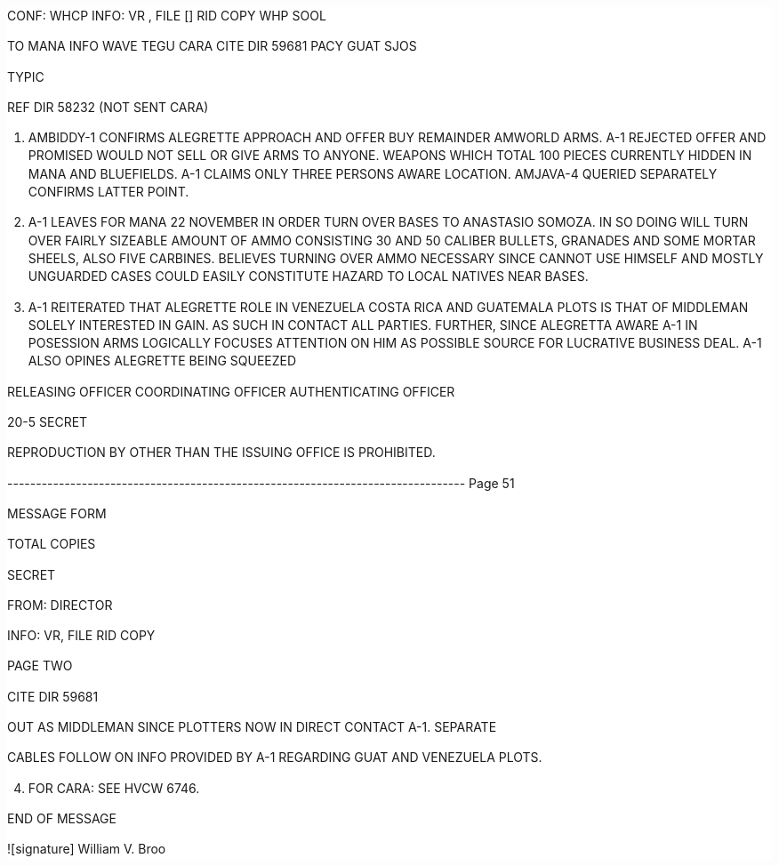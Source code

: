 CONF: WHCP INFO: VR , FILE [] RID COPY WHP SOOL

TO MANA INFO WAVE TEGU CARA CITE DIR 59681
PACY GUAT SJOS

TYPIC

REF DIR 58232 (NOT SENT CARA)

1. AMBIDDY-1 CONFIRMS ALEGRETTE APPROACH AND OFFER BUY
   REMAINDER AMWORLD ARMS. A-1 REJECTED OFFER AND PROMISED WOULD NOT
   SELL OR GIVE ARMS TO ANYONE. WEAPONS WHICH TOTAL 100 PIECES CURRENTLY
   HIDDEN IN MANA AND BLUEFIELDS. A-1 CLAIMS ONLY THREE PERSONS AWARE
   LOCATION. AMJAVA-4 QUERIED SEPARATELY CONFIRMS LATTER POINT.

2. A-1 LEAVES FOR MANA 22 NOVEMBER IN ORDER TURN OVER BASES
   TO ANASTASIO SOMOZA. IN SO DOING WILL TURN OVER FAIRLY SIZEABLE AMOUNT
   OF AMMO CONSISTING 30 AND 50 CALIBER BULLETS, GRANADES AND SOME MORTAR
   SHEELS, ALSO FIVE CARBINES. BELIEVES TURNING OVER AMMO NECESSARY SINCE
   CANNOT USE HIMSELF AND MOSTLY UNGUARDED CASES COULD EASILY CONSTITUTE
   HAZARD TO LOCAL NATIVES NEAR BASES.

3. A-1 REITERATED THAT ALEGRETTE ROLE IN VENEZUELA COSTA RICA
   AND GUATEMALA PLOTS IS THAT OF MIDDLEMAN SOLELY INTERESTED IN GAIN.
   AS SUCH IN CONTACT ALL PARTIES. FURTHER, SINCE ALEGRETTA AWARE A-1
   IN POSESSION ARMS LOGICALLY FOCUSES ATTENTION ON HIM AS POSSIBLE SOURCE
   FOR LUCRATIVE BUSINESS DEAL. A-1 ALSO OPINES ALEGRETTE BEING SQUEEZED

RELEASING OFFICER COORDINATING OFFICER AUTHENTICATING OFFICER

20-5 SECRET

REPRODUCTION BY OTHER THAN THE ISSUING OFFICE IS PROHIBITED.


-------------------------------------------------------------------------------- Page 51

MESSAGE FORM

TOTAL COPIES

SECRET

FROM: DIRECTOR

INFO: VR, FILE RID COPY

PAGE TWO

CITE DIR 59681

OUT AS MIDDLEMAN SINCE PLOTTERS NOW IN DIRECT CONTACT A-1. SEPARATE

CABLES FOLLOW ON INFO PROVIDED BY A-1 REGARDING GUAT AND VENEZUELA
PLOTS.

4. FOR CARA: SEE HVCW 6746.

END OF MESSAGE

![signature] William V. Broo
